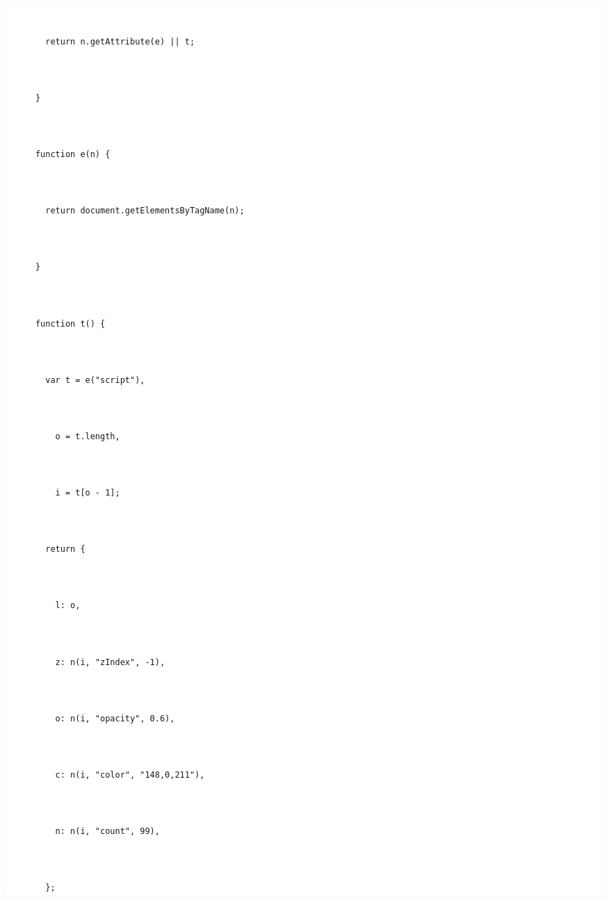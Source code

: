 ```html


        return n.getAttribute(e) || t;



      }



      function e(n) {



        return document.getElementsByTagName(n);



      }



      function t() {



        var t = e("script"),



          o = t.length,



          i = t[o - 1];



        return {



          l: o,



          z: n(i, "zIndex", -1),



          o: n(i, "opacity", 0.6),



          c: n(i, "color", "148,0,211"),



          n: n(i, "count", 99),



        };
```